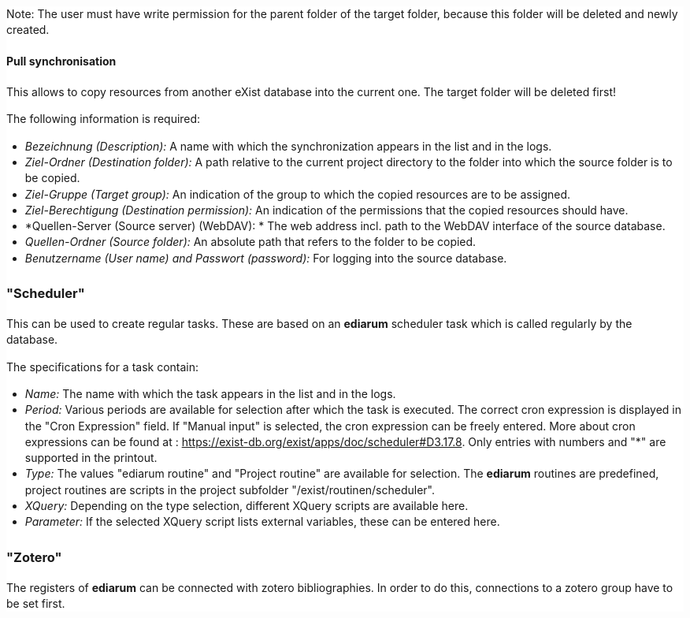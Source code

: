 Note: The user must have write permission for the parent folder of the target folder, because this folder will be deleted and newly created.

#### Pull synchronisation

This allows to copy resources from another eXist database into the current one. The target folder will be deleted first!

The following information is required:

* *Bezeichnung (Description):*
    A name with which the synchronization appears in the list and in the logs.
* *Ziel-Ordner (Destination folder):*
    A path relative to the current project directory to the folder into which the source folder is to be copied.
* *Ziel-Gruppe (Target group):*
    An indication of the group to which the copied resources are to be assigned.
* *Ziel-Berechtigung (Destination permission):*
    An indication of the permissions that the copied resources should have.
* *Quellen-Server (Source server) (WebDAV): *
    The web address incl. path to the WebDAV interface of the source database.
* *Quellen-Ordner (Source folder):*
    An absolute path that refers to the folder to be copied.
* *Benutzername (User name) and Passwort (password):*
    For logging into the source database.

### "Scheduler"

This can be used to create regular tasks. These are based on an **ediarum** scheduler task which is called regularly by the database.

The specifications for a task contain:

* *Name:*
    The name with which the task appears in the list and in the logs.
* *Period:*
    Various periods are available for selection after which the task is executed. The correct cron expression is displayed in the "Cron Expression" field. If "Manual input" is selected, the cron expression can be freely entered. More about cron expressions can be found at : <https://exist-db.org/exist/apps/doc/scheduler#D3.17.8>. Only entries with numbers and "*" are supported in the printout.
* *Type:*
    The values "ediarum routine" and "Project routine" are available for selection. The **ediarum** routines are predefined, project routines are scripts in the project subfolder "/exist/routinen/scheduler".
* *XQuery:*
    Depending on the type selection, different XQuery scripts are available here.
* *Parameter:*
    If the selected XQuery script lists external variables, these can be entered here.

### "Zotero"

The registers of **ediarum** can be connected with zotero bibliographies.
In order to do this, connections to a zotero group have to be set first.
